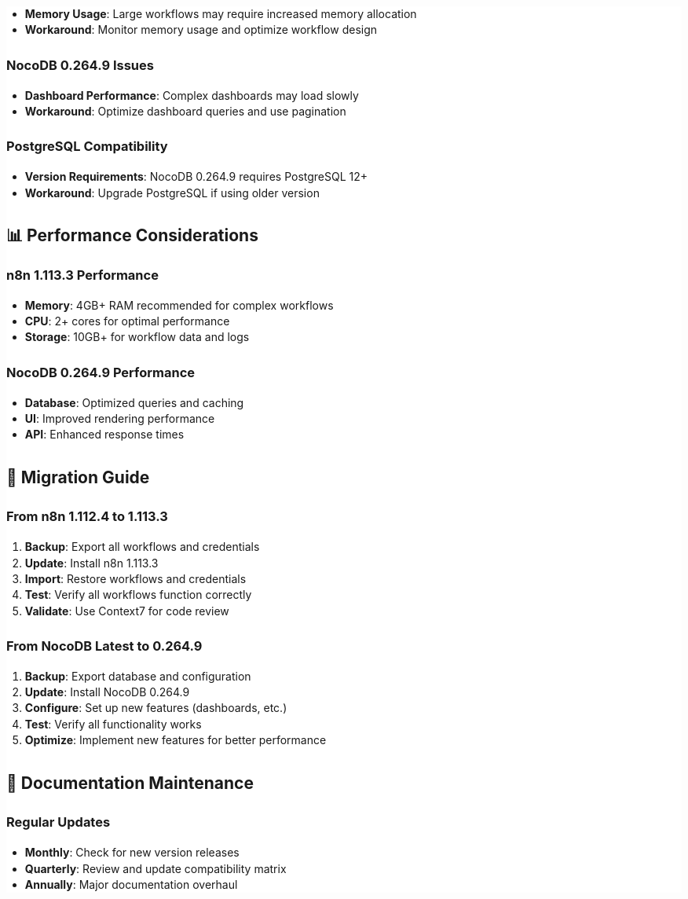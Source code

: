 - **Memory Usage**: Large workflows may require increased memory allocation
- **Workaround**: Monitor memory usage and optimize workflow design

### NocoDB 0.264.9 Issues

- **Dashboard Performance**: Complex dashboards may load slowly
- **Workaround**: Optimize dashboard queries and use pagination

### PostgreSQL Compatibility

- **Version Requirements**: NocoDB 0.264.9 requires PostgreSQL 12+
- **Workaround**: Upgrade PostgreSQL if using older version

## 📊 Performance Considerations

### n8n 1.113.3 Performance

- **Memory**: 4GB+ RAM recommended for complex workflows
- **CPU**: 2+ cores for optimal performance
- **Storage**: 10GB+ for workflow data and logs

### NocoDB 0.264.9 Performance

- **Database**: Optimized queries and caching
- **UI**: Improved rendering performance
- **API**: Enhanced response times

## 🔄 Migration Guide

### From n8n 1.112.4 to 1.113.3

1. **Backup**: Export all workflows and credentials
2. **Update**: Install n8n 1.113.3
3. **Import**: Restore workflows and credentials
4. **Test**: Verify all workflows function correctly
5. **Validate**: Use Context7 for code review

### From NocoDB Latest to 0.264.9

1. **Backup**: Export database and configuration
2. **Update**: Install NocoDB 0.264.9
3. **Configure**: Set up new features (dashboards, etc.)
4. **Test**: Verify all functionality works
5. **Optimize**: Implement new features for better performance

## 📝 Documentation Maintenance

### Regular Updates

- **Monthly**: Check for new version releases
- **Quarterly**: Review and update compatibility matrix
- **Annually**: Major documentation overhaul
